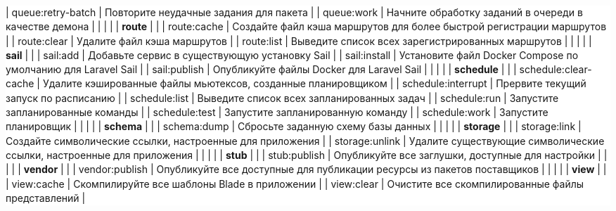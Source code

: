 | queue:retry-batch        | Повторите неудачные задания для пакета                                                                   |
| queue:work               | Начните обработку заданий в очереди в качестве демона                                                    |
|                          |                                                                                                          |
| **route**                |                                                                                                          |
| route:cache              | Создайте файл кэша маршрутов для более быстрой регистрации маршрутов                                     |
| route:clear              | Удалите файл кэша маршрутов                                                                              |
| route:list               | Выведите список всех зарегистрированных маршрутов                                                        |
|                          |                                                                                                          |
| **sail**                 |                                                                                                          |
| sail:add                 | Добавьте сервис в существующую установку Sail                                                            |
| sail:install             | Установите файл Docker Compose по умолчанию для Laravel Sail                                             |
| sail:publish             | Опубликуйте файлы Docker для Laravel Sail                                                                |
|                          |                                                                                                          |
| **schedule**             |                                                                                                          |
| schedule:clear-cache     | Удалите кэшированные файлы мьютексов, созданные планировщиком                                            |
| schedule:interrupt       | Прервите текущий запуск по расписанию                                                                    |
| schedule:list            | Выведите список всех запланированных задач                                                               |
| schedule:run             | Запустите запланированные команды                                                                        |
| schedule:test            | Запустите запланированную команду                                                                        |
| schedule:work            | Запустите планировщик                                                                                    |
|                          |                                                                                                          |
| **schema**               |                                                                                                          |
| schema:dump              | Сбросьте заданную схему базы данных                                                                      |
|                          |                                                                                                          |
| **storage**              |                                                                                                          |
| storage:link             | Создайте символические ссылки, настроенные для приложения                                                |
| storage:unlink           | Удалите существующие символические ссылки, настроенные для приложения                                    |
|                          |                                                                                                          |
| **stub**                 |                                                                                                          |
| stub:publish             | Опубликуйте все заглушки, доступные для настройки                                                        |
|                          |                                                                                                          |
| **vendor**               |                                                                                                          |
| vendor:publish           | Опубликуйте все доступные для публикации ресурсы из пакетов поставщиков                                  |
|                          |                                                                                                          |
| **view**                 |                                                                                                          |
| view:cache               | Скомпилируйте все шаблоны Blade в приложении                                                             |
| view:clear               | Очистите все скомпилированные файлы представлений                                                        |
